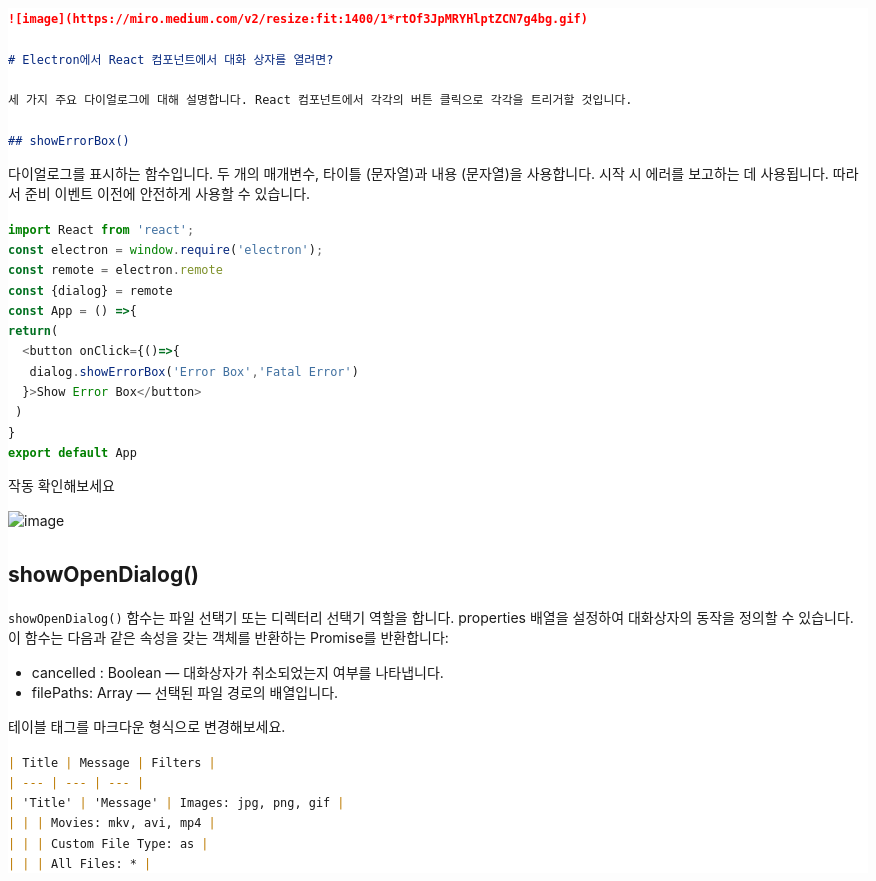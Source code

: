 

```markdown
![image](https://miro.medium.com/v2/resize:fit:1400/1*rtOf3JpMRYHlptZCN7g4bg.gif)

# Electron에서 React 컴포넌트에서 대화 상자를 열려면?

세 가지 주요 다이얼로그에 대해 설명합니다. React 컴포넌트에서 각각의 버튼 클릭으로 각각을 트리거할 것입니다.

## showErrorBox()
```



다이얼로그를 표시하는 함수입니다. 두 개의 매개변수, 타이틀 (문자열)과 내용 (문자열)을 사용합니다. 시작 시 에러를 보고하는 데 사용됩니다. 따라서 준비 이벤트 이전에 안전하게 사용할 수 있습니다.

```js
import React from 'react';
const electron = window.require('electron');
const remote = electron.remote
const {dialog} = remote
const App = () =>{
return(
  <button onClick={()=>{
   dialog.showErrorBox('Error Box','Fatal Error')
  }>Show Error Box</button>
 )
}
export default App
```

작동 확인해보세요

![image](https://miro.medium.com/v2/resize:fit:1400/1*ntV47YaW4i6exyZ8pTOakg.gif)



## showOpenDialog()

`showOpenDialog()` 함수는 파일 선택기 또는 디렉터리 선택기 역할을 합니다. properties 배열을 설정하여 대화상자의 동작을 정의할 수 있습니다. 이 함수는 다음과 같은 속성을 갖는 객체를 반환하는 Promise를 반환합니다:

- cancelled : Boolean — 대화상자가 취소되었는지 여부를 나타냅니다.
- filePaths: Array — 선택된 파일 경로의 배열입니다.



테이블 태그를 마크다운 형식으로 변경해보세요.

```markdown
| Title | Message | Filters |
| --- | --- | --- |
| 'Title' | 'Message' | Images: jpg, png, gif |
| | | Movies: mkv, avi, mp4 |
| | | Custom File Type: as |
| | | All Files: * |
```
